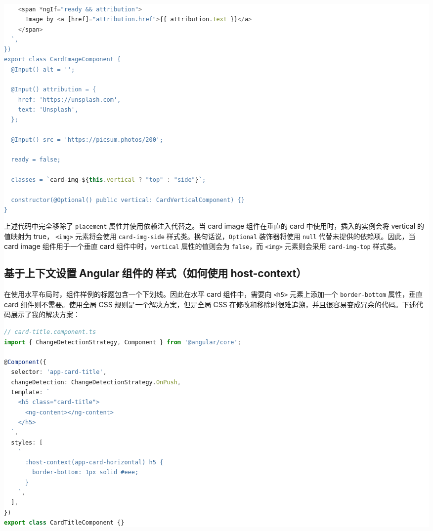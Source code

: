 ```typescript
    <span *ngIf="ready && attribution">
      Image by <a [href]="attribution.href">{{ attribution.text }}</a>
    </span>
  `,
})
export class CardImageComponent {
  @Input() alt = '';

  @Input() attribution = {
    href: 'https://unsplash.com',
    text: 'Unsplash',
  };

  @Input() src = 'https://picsum.photos/200';
  
  ready = false;
  
  classes = `card-img-${this.vertical ? "top" : "side"}`;

  constructor(@Optional() public vertical: CardVerticalComponent) {}
}
```

上述代码中完全移除了 `placement` 属性并使用依赖注入代替之。当 card image 组件在垂直的 card 中使用时，插入的实例会将 vertical 的值映射为 true， `<img>` 元素将会使用 `card-img-side` 样式类。换句话说，`Optional` 装饰器将使用 `null` 代替未提供的依赖项。因此，当 card image 组件用于一个垂直 card 组件中时，`vertical` 属性的值则会为 `false`，而 `<img>` 元素则会采用 `card-img-top` 样式类。

## 基于上下文设置 Angular 组件的 样式（如何使用 host-context）

在使用水平布局时，组件样例的标题包含一个下划线。因此在水平 card 组件中，需要向 `<h5>` 元素上添加一个 `border-bottom` 属性，垂直 card 组件则不需要。使用全局 CSS 规则是一个解决方案，但是全局 CSS 在修改和移除时很难追溯，并且很容易变成冗余的代码。下述代码展示了我的解决方案：

```typescript
// card-title.component.ts
import { ChangeDetectionStrategy, Component } from '@angular/core';

@Component({
  selector: 'app-card-title',
  changeDetection: ChangeDetectionStrategy.OnPush,
  template: `
    <h5 class="card-title">
      <ng-content></ng-content>
    </h5>
  `,
  styles: [
    `
      :host-context(app-card-horizontal) h5 {
        border-bottom: 1px solid #eee;
      }
    `,
  ],
})
export class CardTitleComponent {}
```
